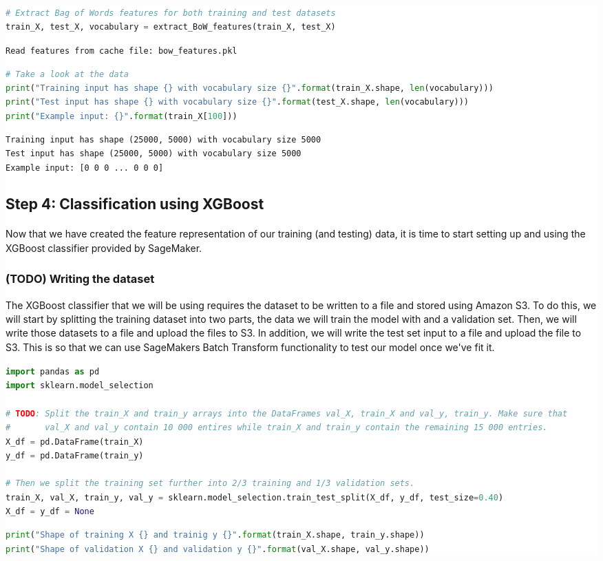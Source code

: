 
```python
# Extract Bag of Words features for both training and test datasets
train_X, test_X, vocabulary = extract_BoW_features(train_X, test_X)
```

    Read features from cache file: bow_features.pkl



```python
# Take a look at the data
print("Training input has shape {} with vocabulary size {}".format(train_X.shape, len(vocabulary)))
print("Test input has shape {} with vocabulary size {}".format(test_X.shape, len(vocabulary)))
print("Example input: {}".format(train_X[100]))
```

    Training input has shape (25000, 5000) with vocabulary size 5000
    Test input has shape (25000, 5000) with vocabulary size 5000
    Example input: [0 0 0 ... 0 0 0]


## Step 4: Classification using XGBoost

Now that we have created the feature representation of our training (and testing) data, it is time to start setting up and using the XGBoost classifier provided by SageMaker.

### (TODO) Writing the dataset

The XGBoost classifier that we will be using requires the dataset to be written to a file and stored using Amazon S3. To do this, we will start by splitting the training dataset into two parts, the data we will train the model with and a validation set. Then, we will write those datasets to a file and upload the files to S3. In addition, we will write the test set input to a file and upload the file to S3. This is so that we can use SageMakers Batch Transform functionality to test our model once we've fit it.


```python
import pandas as pd
import sklearn.model_selection

# TODO: Split the train_X and train_y arrays into the DataFrames val_X, train_X and val_y, train_y. Make sure that
#       val_X and val_y contain 10 000 entires while train_X and train_y contain the remaining 15 000 entries.
X_df = pd.DataFrame(train_X)
y_df = pd.DataFrame(train_y)

# Then we split the training set further into 2/3 training and 1/3 validation sets.
train_X, val_X, train_y, val_y = sklearn.model_selection.train_test_split(X_df, y_df, test_size=0.40)
X_df = y_df = None
```


```python
print("Shape of training X {} and trainig y {}".format(train_X.shape, train_y.shape))
print("Shape of validation X {} and validation y {}".format(val_X.shape, val_y.shape))
```
